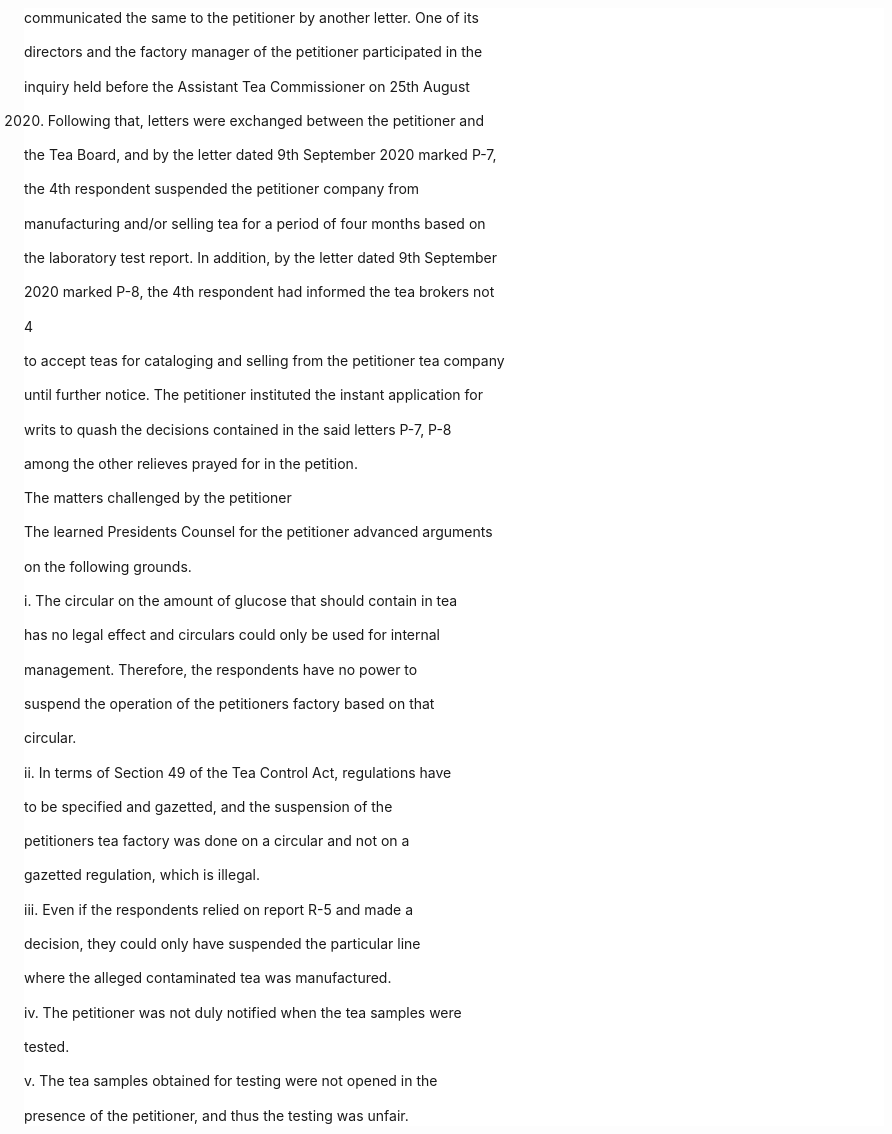 communicated the same to the petitioner by another letter. One of its

directors and the factory manager of the petitioner participated in the

inquiry held before the Assistant Tea Commissioner on 25th August

2020. Following that, letters were exchanged between the petitioner and

the Tea Board, and by the letter dated 9th September 2020 marked P-7,

the 4th respondent suspended the petitioner company from

manufacturing and/or selling tea for a period of four months based on

the laboratory test report. In addition, by the letter dated 9th September

2020 marked P-8, the 4th respondent had informed the tea brokers not

4

to accept teas for cataloging and selling from the petitioner tea company

until further notice. The petitioner instituted the instant application for

writs to quash the decisions contained in the said letters P-7, P-8

among the other relieves prayed for in the petition.

The matters challenged by the petitioner

The learned Presidents Counsel for the petitioner advanced arguments

on the following grounds.

i. The circular on the amount of glucose that should contain in tea

has no legal effect and circulars could only be used for internal

management. Therefore, the respondents have no power to

suspend the operation of the petitioners factory based on that

circular.

ii. In terms of Section 49 of the Tea Control Act, regulations have

to be specified and gazetted, and the suspension of the

petitioners tea factory was done on a circular and not on a

gazetted regulation, which is illegal.

iii. Even if the respondents relied on report R-5 and made a

decision, they could only have suspended the particular line

where the alleged contaminated tea was manufactured.

iv. The petitioner was not duly notified when the tea samples were

tested.

v. The tea samples obtained for testing were not opened in the

presence of the petitioner, and thus the testing was unfair.

